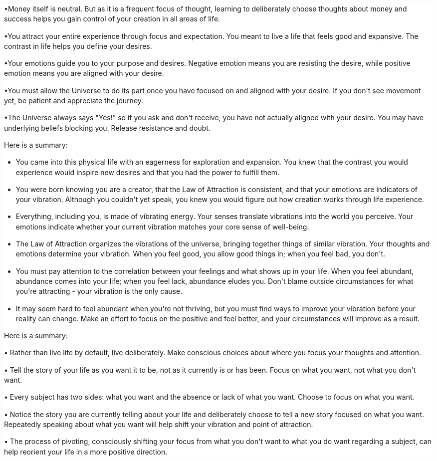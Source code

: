 •Money itself is neutral. But as it is a frequent focus of thought, learning to deliberately choose thoughts about money and success helps you gain control of your creation in all areas of life.

•You attract your entire experience through focus and expectation. You meant to live a life that feels good and expansive.  The contrast in life helps you define your desires.

•Your emotions guide you to your purpose and desires. Negative emotion means you are resisting the desire, while positive emotion means you are aligned with your desire.

•You must allow the Universe to do its part once you have focused on and aligned with your desire. If you don't see movement yet, be patient and appreciate the journey. 

•The Universe always says "Yes!" so if you ask and don't receive, you have not actually aligned with your desire. You may have underlying beliefs blocking you. Release resistance and doubt.

 Here is a summary:

- You came into this physical life with an eagerness for exploration and expansion. You knew that the contrast you would experience would inspire new desires and that you had the power to fulfill them. 

- You were born knowing you are a creator, that the Law of Attraction is consistent, and that your emotions are indicators of your vibration. Although you couldn't yet speak, you knew you would figure out how creation works through life experience.

- Everything, including you, is made of vibrating energy. Your senses translate vibrations into the world you perceive. Your emotions indicate whether your current vibration matches your core sense of well-being.

- The Law of Attraction organizes the vibrations of the universe, bringing together things of similar vibration. Your thoughts and emotions determine your vibration. When you feel good, you allow good things in; when you feel bad, you don't. 

- You must pay attention to the correlation between your feelings and what shows up in your life. When you feel abundant, abundance comes into your life; when you feel lack, abundance eludes you. Don't blame outside circumstances for what you're attracting -  your vibration is the only cause.

- It may seem hard to feel abundant when you're not thriving, but you must find ways to improve your vibration before your reality can change. Make an effort to focus on the positive and feel better, and your circumstances will improve as a result.

 Here is a summary:

• Rather than live life by default, live deliberately. Make conscious choices about where you focus your thoughts and attention.

• Tell the story of your life as you want it to be, not as it currently is or has been. Focus on what you want, not what you don't want. 

• Every subject has two sides: what you want and the absence or lack of what you want. Choose to focus on what you want.

• Notice the story you are currently telling about your life and deliberately choose to tell a new story focused on what you want. Repeatedly speaking about what you want will help shift your vibration and point of attraction.

• The process of pivoting, consciously shifting your focus from what you don't want to what you do want regarding a subject, can help reorient your life in a more positive direction.
